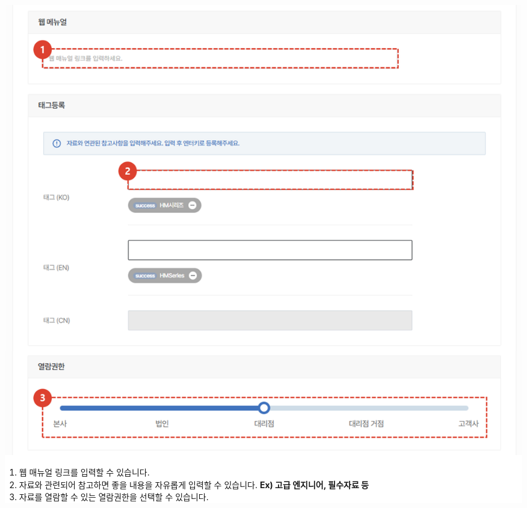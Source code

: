 
![011](./img/011_2.png)
1. 웹 매뉴얼 링크를 입력할 수 있습니다.
1. 자료와 관련되어 참고하면 좋을 내용을 자유롭게 입력할 수 있습니다.  **Ex) 고급 엔지니어, 필수자료 등**
1. 자료를 열람할 수 있는 열람권한을 선택할 수 있습니다. 

